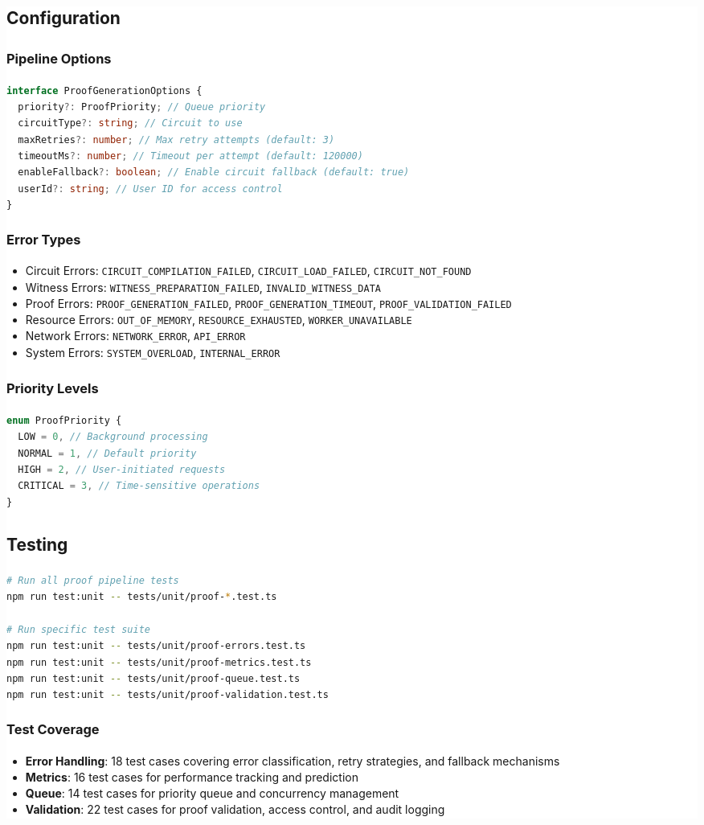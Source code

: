 ## Configuration

### Pipeline Options

```typescript
interface ProofGenerationOptions {
  priority?: ProofPriority; // Queue priority
  circuitType?: string; // Circuit to use
  maxRetries?: number; // Max retry attempts (default: 3)
  timeoutMs?: number; // Timeout per attempt (default: 120000)
  enableFallback?: boolean; // Enable circuit fallback (default: true)
  userId?: string; // User ID for access control
}
```

### Error Types

- Circuit Errors: `CIRCUIT_COMPILATION_FAILED`, `CIRCUIT_LOAD_FAILED`, `CIRCUIT_NOT_FOUND`
- Witness Errors: `WITNESS_PREPARATION_FAILED`, `INVALID_WITNESS_DATA`
- Proof Errors: `PROOF_GENERATION_FAILED`, `PROOF_GENERATION_TIMEOUT`, `PROOF_VALIDATION_FAILED`
- Resource Errors: `OUT_OF_MEMORY`, `RESOURCE_EXHAUSTED`, `WORKER_UNAVAILABLE`
- Network Errors: `NETWORK_ERROR`, `API_ERROR`
- System Errors: `SYSTEM_OVERLOAD`, `INTERNAL_ERROR`

### Priority Levels

```typescript
enum ProofPriority {
  LOW = 0, // Background processing
  NORMAL = 1, // Default priority
  HIGH = 2, // User-initiated requests
  CRITICAL = 3, // Time-sensitive operations
}
```

## Testing

```bash
# Run all proof pipeline tests
npm run test:unit -- tests/unit/proof-*.test.ts

# Run specific test suite
npm run test:unit -- tests/unit/proof-errors.test.ts
npm run test:unit -- tests/unit/proof-metrics.test.ts
npm run test:unit -- tests/unit/proof-queue.test.ts
npm run test:unit -- tests/unit/proof-validation.test.ts
```

### Test Coverage

- **Error Handling**: 18 test cases covering error classification, retry strategies, and fallback mechanisms
- **Metrics**: 16 test cases for performance tracking and prediction
- **Queue**: 14 test cases for priority queue and concurrency management
- **Validation**: 22 test cases for proof validation, access control, and audit logging
